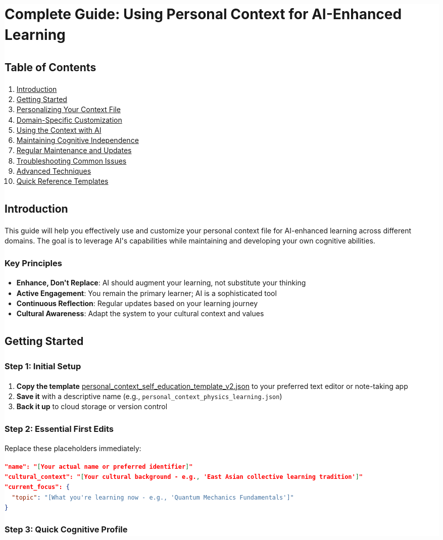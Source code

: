# Complete Guide: Using Personal Context for AI-Enhanced Learning

## Table of Contents

1. [Introduction](#introduction)
2. [Getting Started](#getting-started)
3. [Personalizing Your Context File](#personalizing-your-context-file)
4. [Domain-Specific Customization](#domain-specific-customization)
5. [Using the Context with AI](#using-the-context-with-ai)
6. [Maintaining Cognitive Independence](#maintaining-cognitive-independence)
7. [Regular Maintenance and Updates](#regular-maintenance-and-updates)
8. [Troubleshooting Common Issues](#troubleshooting-common-issues)
9. [Advanced Techniques](#advanced-techniques)
10. [Quick Reference Templates](#quick-reference-templates)

## Introduction

This guide will help you effectively use and customize your personal context file for AI-enhanced learning across different domains. The goal is to leverage AI's capabilities while maintaining and developing your own cognitive abilities.

### Key Principles
- **Enhance, Don't Replace**: AI should augment your learning, not substitute your thinking
- **Active Engagement**: You remain the primary learner; AI is a sophisticated tool
- **Continuous Reflection**: Regular updates based on your learning journey
- **Cultural Awareness**: Adapt the system to your cultural context and values

## Getting Started

### Step 1: Initial Setup

1. **Copy the template** [personal_context_self_education_template_v2.json](personal_context_self_education_template_v2.json) to your preferred text editor or note-taking app
2. **Save it** with a descriptive name (e.g., `personal_context_physics_learning.json`)
3. **Back it up** to cloud storage or version control

### Step 2: Essential First Edits

Replace these placeholders immediately:

```json
"name": "[Your actual name or preferred identifier]"
"cultural_context": "[Your cultural background - e.g., 'East Asian collective learning tradition']"
"current_focus": {
  "topic": "[What you're learning now - e.g., 'Quantum Mechanics Fundamentals']"
}
```

### Step 3: Quick Cognitive Profile
